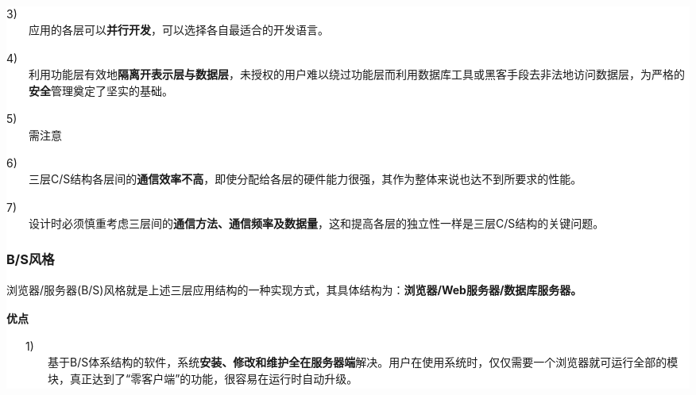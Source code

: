   <p class="MsoNormal" style="margin-left: 21.0pt; text-indent: -21.0pt;">
    <span lang="EN-US">3)<span style="font: 7.0pt &amp;quot;"><br /> </span></span><span style="font-family: 宋体;">应用的各层可以<strong>并行开发</strong>，可以选择各自最适合的开发语言。</span>
  </p>
  
  <p class="MsoNormal" style="margin-left: 21.0pt; text-indent: -21.0pt;">
    <span lang="EN-US">4)<span style="font: 7.0pt &amp;quot;"><br /> </span></span><span style="font-family: 宋体;">利用功能层有效地<strong>隔离开表示层与数据层</strong>，未授权的用户难以绕过功能层而利用数据库工具或黑客手段去非法地访问数据层，为严格的<strong>安全</strong>管理奠定了坚实的基础。</span>
  </p>
  
  <p class="MsoNormal" style="margin-left: 21.0pt; text-indent: -21.0pt;">
    <span lang="EN-US">5)<span style="font: 7.0pt &amp;quot;"><br /> </span></span><span style="font-family: 宋体;">需注意</span>
  </p>
  
  <p class="MsoNormal" style="margin-left: 21.0pt; text-indent: -21.0pt;">
    <span lang="EN-US">6)<span style="font: 7.0pt &amp;quot;"><br /> </span></span><span style="font-family: 宋体;">三层</span><span lang="EN-US">C/S</span><span style="font-family: 宋体;">结构各层间的<strong>通信效率不高</strong>，即使分配给各层的硬件能力很强，其作为整体来说也达不到所要求的性能。</span>
  </p>
  
  <p class="MsoNormal" style="margin-left: 21.0pt; text-indent: -21.0pt;">
    <span lang="EN-US">7)<span style="font: 7.0pt &amp;quot;"><br /> </span></span><span style="font-family: 宋体;">设计时必须慎重考虑三层间的<strong>通信方法、通信频率及数据量</strong>，这和提高各层的独立性一样是三层</span><span lang="EN-US">C/S</span><span style="font-family: 宋体;">结构的关键问题。</span>
  </p>
  
  <p class="MsoNormal">
    <span lang="EN-US"> </span>
  </p>
  
  <h3>
    <a name="_Toc281084289"><span lang="EN-US">B/S</span></a><span style="font-family: 宋体;">风格</span>
  </h3>
  
  <p class="MsoNormal">
    <span style="font-family: 宋体;">浏览器</span><span lang="EN-US">/</span><span style="font-family: 宋体;">服务器</span><span lang="EN-US">(B/S)</span><span style="font-family: 宋体;">风格就是上述三层应用结构的一种实现方式，其具体结构为：<strong>浏览器</strong></span><strong><span lang="EN-US">/Web</span></strong><strong><span style="font-family: 宋体;">服务器</span><span lang="EN-US">/</span></strong><strong><span style="font-family: 宋体;">数据库服务器。</span></strong>
  </p>
  
  <p class="MsoNormal">
    <strong><span lang="EN-US"> </span></strong>
  </p>
  
  <p class="MsoNormal">
    <strong><span style="font-family: 宋体;">优点</span></strong>
  </p>
  
  <p class="MsoNormal" style="margin-left: 39.0pt; text-indent: -21.0pt;">
    <span lang="EN-US">1)<span style="font: 7.0pt &amp;quot;"><br /> </span></span><span style="font-family: 宋体;">基于</span><span lang="EN-US">B/S</span><span style="font-family: 宋体;">体系结构的软件，系统<strong>安装、修改和维护全在服务器端</strong>解决。用户在使用系统时，仅仅需要一个浏览器就可运行全部的模块，真正达到了</span><span lang="EN-US">“</span><span style="font-family: 宋体;">零客户端</span><span lang="EN-US">”</span><span style="font-family: 宋体;">的功能，很容易在运行时自动升级。</span>
  </p>
  
